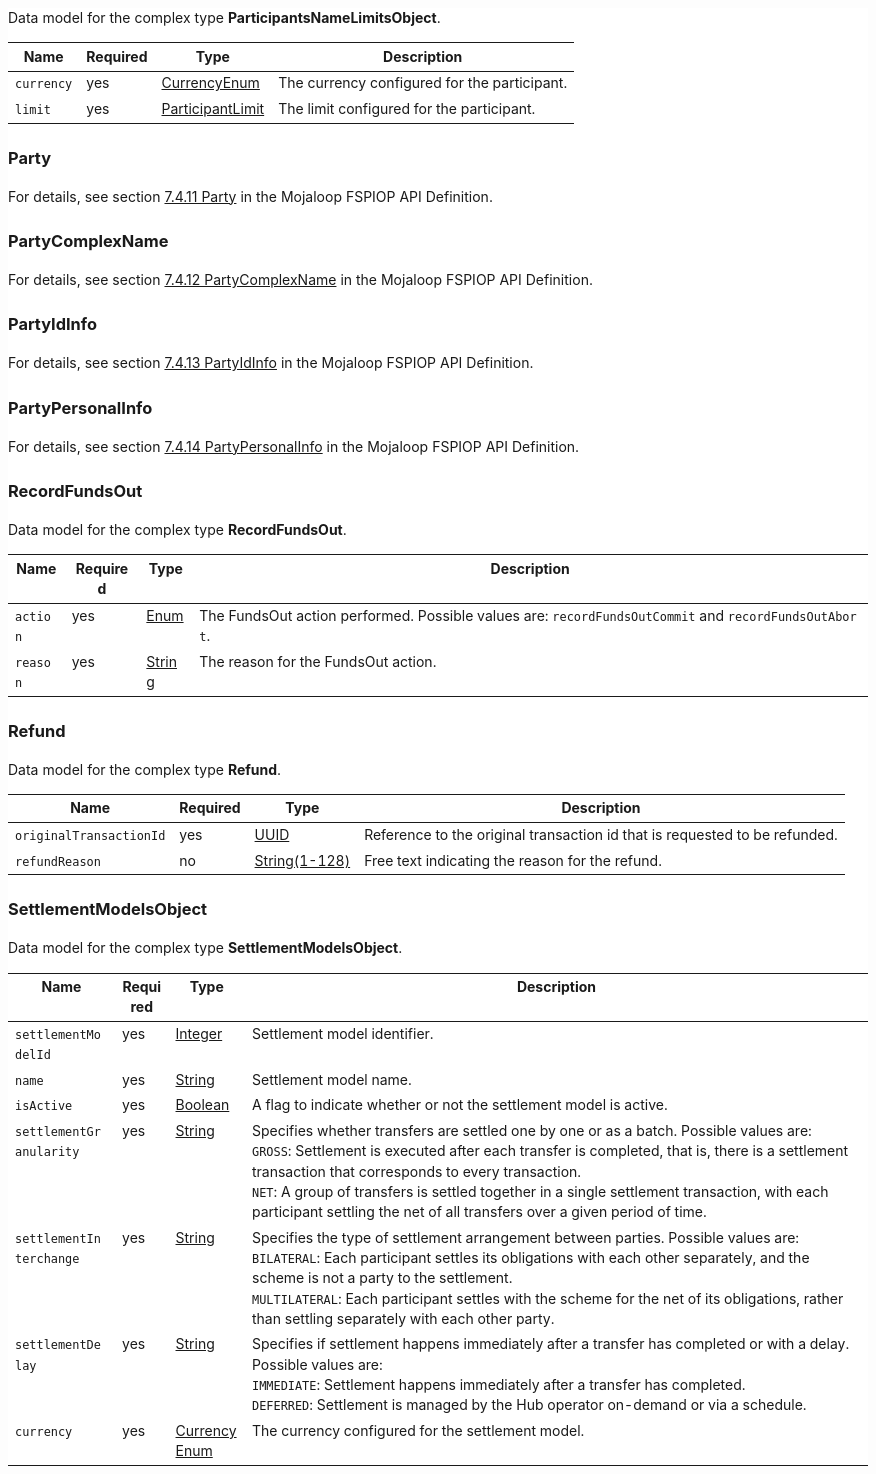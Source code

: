 Data model for the complex type **ParticipantsNameLimitsObject**.

| Name  | Required  | Type | Description |
|---|---|--|--|
| `currency`  |  yes | [CurrencyEnum](#currencyenum) | The currency configured for the participant. |
| `limit`  |  yes | [ParticipantLimit](#participantlimit) | The limit configured for the participant.  |

### Party

For details, see section [7.4.11 Party](../fspiop-api/documents/API-Definition_v1.1.md#7411-party) in the Mojaloop FSPIOP API Definition.

### PartyComplexName

For details, see section [7.4.12 PartyComplexName](../fspiop-api/documents/API-Definition_v1.1.md#7412-partycomplexname) in the Mojaloop FSPIOP API Definition.

### PartyIdInfo

For details, see section [7.4.13 PartyIdInfo](../fspiop-api/documents/API-Definition_v1.1.md#7413-partyidinfo) in the Mojaloop FSPIOP API Definition.

### PartyPersonalInfo

For details, see section [7.4.14 PartyPersonalInfo](../fspiop-api/documents/API-Definition_v1.1.md#7414-partypersonalinfo) in the Mojaloop FSPIOP API Definition.

### RecordFundsOut

Data model for the complex type **RecordFundsOut**.

| Name  | Required  | Type | Description |
|---|---|--|--|
| `action`  |  yes | [Enum](#enum) | The FundsOut action performed. Possible values are: `recordFundsOutCommit` and `recordFundsOutAbort`. |
| `reason`  |  yes | [String](#string) | The reason for the FundsOut action. |

### Refund

Data model for the complex type **Refund**.

| Name  | Required  | Type | Description |
|---|---|--|--|
| `originalTransactionId`  | yes | [UUID](#uuid) | Reference to the original transaction id that is requested to be refunded. |
| `refundReason`  |  no | [String(1-128)](#string) | Free text indicating the reason for the refund. |

### SettlementModelsObject

Data model for the complex type **SettlementModelsObject**.

| Name  | Required  | Type | Description |
|---|---|--|--|
| `settlementModelId`  |  yes | [Integer](#integer) | Settlement model identifier. |
| `name`  |  yes | [String](#string) | Settlement model name. |
| `isActive`  |  yes | [Boolean](#boolean) | A flag to indicate whether or not the settlement model is active. |
| `settlementGranularity`  |  yes | [String](#string) | Specifies whether transfers are settled one by one or as a batch. Possible values are: <br> `GROSS`: Settlement is executed after each transfer is completed, that is, there is a settlement transaction that corresponds to every transaction. <br> `NET`: A group of transfers is settled together in a single settlement transaction, with each participant settling the net of all transfers over a given period of time.|
| `settlementInterchange`  |  yes | [String](#string) | Specifies the type of settlement arrangement between parties. Possible values are: <br> `BILATERAL`: Each participant settles its obligations with each other separately, and the scheme is not a party to the settlement. <br> `MULTILATERAL`: Each participant settles with the scheme for the net of its obligations, rather than settling separately with each other party.|
| `settlementDelay`  |  yes | [String](#string) | Specifies if settlement happens immediately after a transfer has completed or with a delay. Possible values are: <br> `IMMEDIATE`: Settlement happens immediately after a transfer has completed. <br> `DEFERRED`: Settlement is managed by the Hub operator on-demand or via a schedule.|
| `currency`  |  yes | [CurrencyEnum](#currencyenum) | The currency configured for the settlement model. |